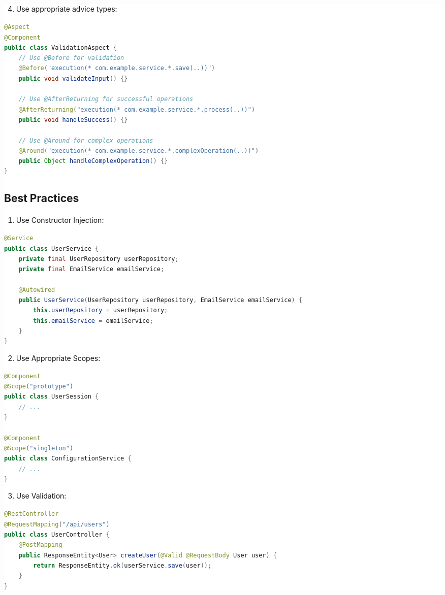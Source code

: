 4. Use appropriate advice types:
```java
@Aspect
@Component
public class ValidationAspect {
    // Use @Before for validation
    @Before("execution(* com.example.service.*.save(..))")
    public void validateInput() {}
    
    // Use @AfterReturning for successful operations
    @AfterReturning("execution(* com.example.service.*.process(..))")
    public void handleSuccess() {}
    
    // Use @Around for complex operations
    @Around("execution(* com.example.service.*.complexOperation(..))")
    public Object handleComplexOperation() {}
}
```

Best Practices
-------------

1. Use Constructor Injection:
```java
@Service
public class UserService {
    private final UserRepository userRepository;
    private final EmailService emailService;
    
    @Autowired
    public UserService(UserRepository userRepository, EmailService emailService) {
        this.userRepository = userRepository;
        this.emailService = emailService;
    }
}
```

2. Use Appropriate Scopes:
```java
@Component
@Scope("prototype")
public class UserSession {
    // ...
}

@Component
@Scope("singleton")
public class ConfigurationService {
    // ...
}
```

3. Use Validation:
```java
@RestController
@RequestMapping("/api/users")
public class UserController {
    @PostMapping
    public ResponseEntity<User> createUser(@Valid @RequestBody User user) {
        return ResponseEntity.ok(userService.save(user));
    }
}
```
